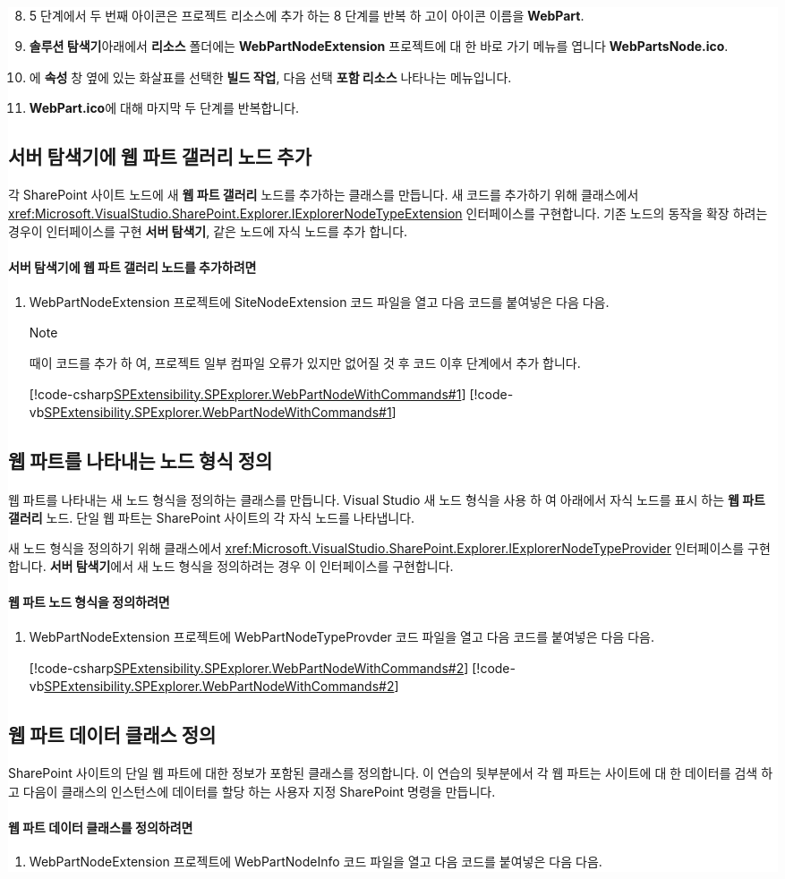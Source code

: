 8.  5 단계에서 두 번째 아이콘은 프로젝트 리소스에 추가 하는 8 단계를 반복 하 고이 아이콘 이름을  **WebPart**.  
  
9. **솔루션 탐색기**아래에서  **리소스** 폴더에는  **WebPartNodeExtension** 프로젝트에 대 한 바로 가기 메뉴를 엽니다  **WebPartsNode.ico**.  
  
10. 에  **속성** 창 옆에 있는 화살표를 선택한  **빌드 작업**, 다음 선택  **포함 리소스** 나타나는 메뉴입니다.  
  
11. **WebPart.ico**에 대해 마지막 두 단계를 반복합니다.  
  
## 서버 탐색기에 웹 파트 갤러리 노드 추가  
 각 SharePoint 사이트 노드에 새 **웹 파트 갤러리** 노드를 추가하는 클래스를 만듭니다.  새 코드를 추가하기 위해 클래스에서 <xref:Microsoft.VisualStudio.SharePoint.Explorer.IExplorerNodeTypeExtension> 인터페이스를 구현합니다.  기존 노드의 동작을 확장 하려는 경우이 인터페이스를 구현  **서버 탐색기**, 같은 노드에 자식 노드를 추가 합니다.  
  
#### 서버 탐색기에 웹 파트 갤러리 노드를 추가하려면  
  
1.  WebPartNodeExtension 프로젝트에 SiteNodeExtension 코드 파일을 열고 다음 코드를 붙여넣은 다음 다음.  
  
    > [!NOTE]  
    >  때이 코드를 추가 하 여, 프로젝트 일부 컴파일 오류가 있지만 없어질 것 후 코드 이후 단계에서 추가 합니다.  
  
     [!code-csharp[SPExtensibility.SPExplorer.WebPartNodeWithCommands#1](../snippets/csharp/VS_Snippets_OfficeSP/spextensibility.spexplorer.webpartnodewithcommands/CS/webpartnodeextension/sitenodeextension.cs#1)]
     [!code-vb[SPExtensibility.SPExplorer.WebPartNodeWithCommands#1](../snippets/visualbasic/VS_Snippets_OfficeSP/spextensibility.spexplorer.webpartnodewithcommands/vb/webpartnodeextension/sitenodeextension.vb#1)]  
  
## 웹 파트를 나타내는 노드 형식 정의  
 웹 파트를 나타내는 새 노드 형식을 정의하는 클래스를 만듭니다.  Visual Studio 새 노드 형식을 사용 하 여 아래에서 자식 노드를 표시 하는  **웹 파트 갤러리** 노드.  단일 웹 파트는 SharePoint 사이트의 각 자식 노드를 나타냅니다.  
  
 새 노드 형식을 정의하기 위해 클래스에서 <xref:Microsoft.VisualStudio.SharePoint.Explorer.IExplorerNodeTypeProvider> 인터페이스를 구현합니다.  **서버 탐색기**에서 새 노드 형식을 정의하려는 경우 이 인터페이스를 구현합니다.  
  
#### 웹 파트 노드 형식을 정의하려면  
  
1.  WebPartNodeExtension 프로젝트에 WebPartNodeTypeProvder 코드 파일을 열고 다음 코드를 붙여넣은 다음 다음.  
  
     [!code-csharp[SPExtensibility.SPExplorer.WebPartNodeWithCommands#2](../snippets/csharp/VS_Snippets_OfficeSP/spextensibility.spexplorer.webpartnodewithcommands/CS/webpartnodeextension/webpartnodetypeprovider.cs#2)]
     [!code-vb[SPExtensibility.SPExplorer.WebPartNodeWithCommands#2](../snippets/visualbasic/VS_Snippets_OfficeSP/spextensibility.spexplorer.webpartnodewithcommands/vb/webpartnodeextension/webpartnodetypeprovider.vb#2)]  
  
## 웹 파트 데이터 클래스 정의  
 SharePoint 사이트의 단일 웹 파트에 대한 정보가 포함된 클래스를 정의합니다.  이 연습의 뒷부분에서 각 웹 파트는 사이트에 대 한 데이터를 검색 하 고 다음이 클래스의 인스턴스에 데이터를 할당 하는 사용자 지정 SharePoint 명령을 만듭니다.  
  
#### 웹 파트 데이터 클래스를 정의하려면  
  
1.  WebPartNodeExtension 프로젝트에 WebPartNodeInfo 코드 파일을 열고 다음 코드를 붙여넣은 다음 다음.  
  